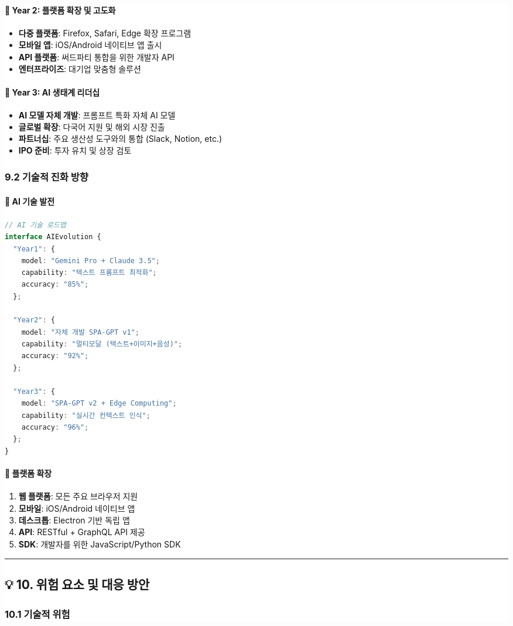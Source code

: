 #### 🚀 Year 2: 플랫폼 확장 및 고도화
- **다중 플랫폼**: Firefox, Safari, Edge 확장 프로그램
- **모바일 앱**: iOS/Android 네이티브 앱 출시
- **API 플랫폼**: 써드파티 통합을 위한 개발자 API
- **엔터프라이즈**: 대기업 맞춤형 솔루션

#### 🌟 Year 3: AI 생태계 리더십
- **AI 모델 자체 개발**: 프롬프트 특화 자체 AI 모델
- **글로벌 확장**: 다국어 지원 및 해외 시장 진출
- **파트너십**: 주요 생산성 도구와의 통합 (Slack, Notion, etc.)
- **IPO 준비**: 투자 유치 및 상장 검토

### 9.2 기술적 진화 방향

#### 🧠 AI 기술 발전
```typescript
// AI 기술 로드맵
interface AIEvolution {
  "Year1": {
    model: "Gemini Pro + Claude 3.5";
    capability: "텍스트 프롬프트 최적화";
    accuracy: "85%";
  };
  
  "Year2": {
    model: "자체 개발 SPA-GPT v1";
    capability: "멀티모달 (텍스트+이미지+음성)";
    accuracy: "92%";
  };
  
  "Year3": {
    model: "SPA-GPT v2 + Edge Computing";
    capability: "실시간 컨텍스트 인식";
    accuracy: "96%";
  };
}
```

#### 🔧 플랫폼 확장
1. **웹 플랫폼**: 모든 주요 브라우저 지원
2. **모바일**: iOS/Android 네이티브 앱
3. **데스크톱**: Electron 기반 독립 앱
4. **API**: RESTful + GraphQL API 제공
5. **SDK**: 개발자를 위한 JavaScript/Python SDK

---

## 💡 10. 위험 요소 및 대응 방안

### 10.1 기술적 위험

